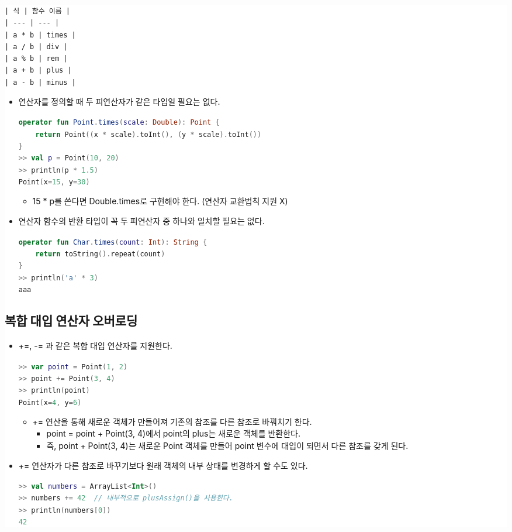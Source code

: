     | 식 | 함수 이름 |
    | --- | --- |
    | a * b | times |
    | a / b | div |
    | a % b | rem |
    | a + b | plus |
    | a - b | minus |
    
- 연산자를 정의할 때 두 피연산자가 같은 타입일 필요는 없다.
    
    ```kotlin
    operator fun Point.times(scale: Double): Point {
    	return Point((x * scale).toInt(), (y * scale).toInt())
    }
    >> val p = Point(10, 20)
    >> println(p * 1.5)
    Point(x=15, y=30)
    ```
    
    - 15 * p를 쓴다면 Double.times로 구현해야 한다. (연산자 교환법칙 지원 X)

- 연산자 함수의 반환 타입이 꼭 두 피연산자 중 하나와 일치할 필요는 없다.
    
    ```kotlin
    operator fun Char.times(count: Int): String {
    	return toString().repeat(count)
    }
    >> println('a' * 3)
    aaa
    ```
    

## 복합 대입 연산자 오버로딩

- +=, -= 과 같은 복합 대입 연산자를 지원한다.
    
    ```kotlin
    >> var point = Point(1, 2)
    >> point += Point(3, 4)
    >> println(point)
    Point(x=4, y=6)
    ```
    
    - += 연산을 통해 새로운 객체가 만들어져 기존의 참조를 다른 참조로 바꿔치기 한다.
        - point = point + Point(3, 4)에서 point의 plus는 새로운 객체를 반환한다.
        - 즉, point + Point(3, 4)는 새로운 Point 객체를 만들어 point 변수에 대입이 되면서 다른 참조를 갖게 된다.
        
- += 연산자가 다른 참조로 바꾸기보다 원래 객체의 내부 상태를 변경하게 할 수도 있다.
    
    ```kotlin
    >> val numbers = ArrayList<Int>()
    >> numbers += 42  // 내부적으로 plusAssign()을 사용한다.
    >> println(numbers[0])
    42
    ```
    